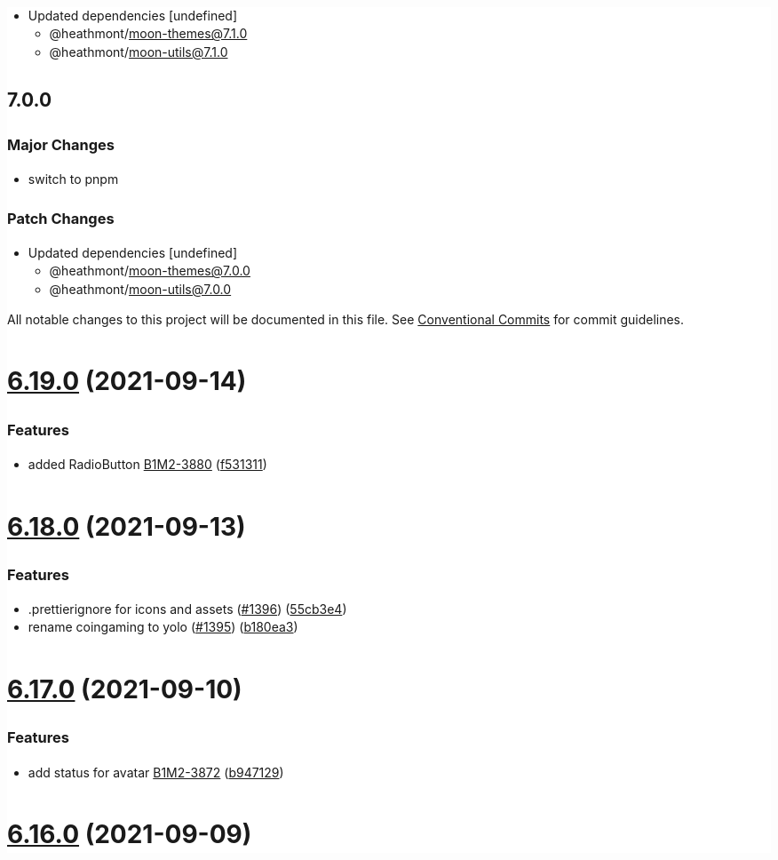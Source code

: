 - Updated dependencies [undefined]
  - @heathmont/moon-themes@7.1.0
  - @heathmont/moon-utils@7.1.0

## 7.0.0

### Major Changes

- switch to pnpm

### Patch Changes

- Updated dependencies [undefined]
  - @heathmont/moon-themes@7.0.0
  - @heathmont/moon-utils@7.0.0

All notable changes to this project will be documented in this file.
See [Conventional Commits](https://conventionalcommits.org) for commit guidelines.

# [6.19.0](https://github.com/coingaming/moon-design/compare/v6.18.0...v6.19.0) (2021-09-14)

### Features

- added RadioButton [B1M2-3880](<[#1398](https://github.com/coingaming/moon-design/issues/1398)>) ([f531311](https://github.com/coingaming/moon-design/commit/f5313113687a2b4d722afb46225301a2b4678df9))

# [6.18.0](https://github.com/coingaming/moon-design/compare/v6.17.0...v6.18.0) (2021-09-13)

### Features

- .prettierignore for icons and assets ([#1396](https://github.com/coingaming/moon-design/issues/1396)) ([55cb3e4](https://github.com/coingaming/moon-design/commit/55cb3e414497276e978460c168c9ae9a199bcb5f))
- rename coingaming to yolo ([#1395](https://github.com/coingaming/moon-design/issues/1395)) ([b180ea3](https://github.com/coingaming/moon-design/commit/b180ea33125a56b0c22e4b6094bc82e86c774571))

# [6.17.0](https://github.com/coingaming/moon-design/compare/v6.16.3...v6.17.0) (2021-09-10)

### Features

- add status for avatar [B1M2-3872](<[#1390](https://github.com/coingaming/moon-design/issues/1390)>) ([b947129](https://github.com/coingaming/moon-design/commit/b9471296aef15e26af5402361587a2717205c191))

# [6.16.0](https://github.com/coingaming/moon-design/compare/v6.15.1...v6.16.0) (2021-09-09)
